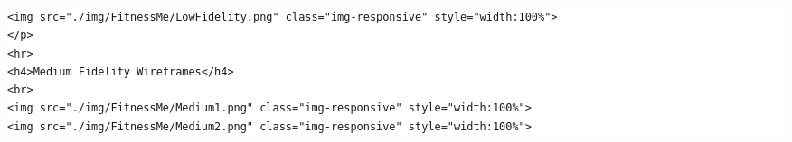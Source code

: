     <img src="./img/FitnessMe/LowFidelity.png" class="img-responsive" style="width:100%">
    </p>
    <hr>
    <h4>Medium Fidelity Wireframes</h4>
    <br>
    <img src="./img/FitnessMe/Medium1.png" class="img-responsive" style="width:100%">
    <img src="./img/FitnessMe/Medium2.png" class="img-responsive" style="width:100%">